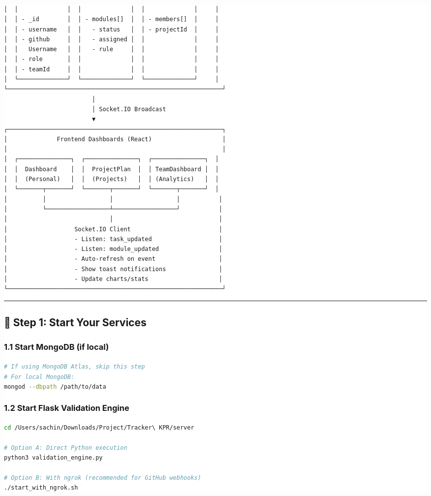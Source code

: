```
│  │              │  │              │  │              │     │
│  │ - _id        │  │ - modules[]  │  │ - members[]  │     │
│  │ - username   │  │   - status   │  │ - projectId  │     │
│  │ - github     │  │   - assigned │  │              │     │
│  │   Username   │  │   - rule     │  │              │     │
│  │ - role       │  │              │  │              │     │
│  │ - teamId     │  │              │  │              │     │
│  └──────────────┘  └──────────────┘  └──────────────┘     │
└─────────────────────────────────────────────────────────────┘
                         │
                         │ Socket.IO Broadcast
                         ▼
┌─────────────────────────────────────────────────────────────┐
│              Frontend Dashboards (React)                    │
│                                                             │
│  ┌───────────────┐  ┌───────────────┐  ┌───────────────┐  │
│  │  Dashboard    │  │  ProjectPlan  │  │ TeamDashboard │  │
│  │  (Personal)   │  │  (Projects)   │  │ (Analytics)   │  │
│  └───────┬───────┘  └───────┬───────┘  └───────┬───────┘  │
│          │                  │                  │           │
│          └──────────────────┴──────────────────┘           │
│                             │                              │
│                   Socket.IO Client                         │
│                   - Listen: task_updated                   │
│                   - Listen: module_updated                 │
│                   - Auto-refresh on event                  │
│                   - Show toast notifications               │
│                   - Update charts/stats                    │
└─────────────────────────────────────────────────────────────┘
```

---

## 🚀 Step 1: Start Your Services

### 1.1 Start MongoDB (if local)

```bash
# If using MongoDB Atlas, skip this step
# For local MongoDB:
mongod --dbpath /path/to/data
```

### 1.2 Start Flask Validation Engine

```bash
cd /Users/sachin/Downloads/Project/Tracker\ KPR/server

# Option A: Direct Python execution
python3 validation_engine.py

# Option B: With ngrok (recommended for GitHub webhooks)
./start_with_ngrok.sh
```
